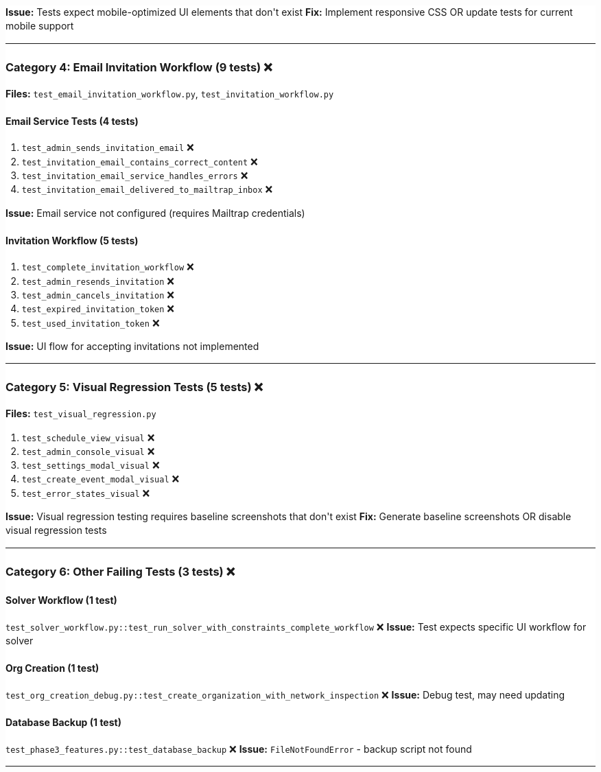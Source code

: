 **Issue:** Tests expect mobile-optimized UI elements that don't exist
**Fix:** Implement responsive CSS OR update tests for current mobile support

---

### Category 4: Email Invitation Workflow (9 tests) ❌
**Files:** `test_email_invitation_workflow.py`, `test_invitation_workflow.py`

#### Email Service Tests (4 tests)
1. `test_admin_sends_invitation_email` ❌
2. `test_invitation_email_contains_correct_content` ❌
3. `test_invitation_email_service_handles_errors` ❌
4. `test_invitation_email_delivered_to_mailtrap_inbox` ❌

**Issue:** Email service not configured (requires Mailtrap credentials)

#### Invitation Workflow (5 tests)
1. `test_complete_invitation_workflow` ❌
2. `test_admin_resends_invitation` ❌
3. `test_admin_cancels_invitation` ❌
4. `test_expired_invitation_token` ❌
5. `test_used_invitation_token` ❌

**Issue:** UI flow for accepting invitations not implemented

---

### Category 5: Visual Regression Tests (5 tests) ❌
**Files:** `test_visual_regression.py`
1. `test_schedule_view_visual` ❌
2. `test_admin_console_visual` ❌
3. `test_settings_modal_visual` ❌
4. `test_create_event_modal_visual` ❌
5. `test_error_states_visual` ❌

**Issue:** Visual regression testing requires baseline screenshots that don't exist
**Fix:** Generate baseline screenshots OR disable visual regression tests

---

### Category 6: Other Failing Tests (3 tests) ❌

#### Solver Workflow (1 test)
`test_solver_workflow.py::test_run_solver_with_constraints_complete_workflow` ❌
**Issue:** Test expects specific UI workflow for solver

#### Org Creation (1 test)
`test_org_creation_debug.py::test_create_organization_with_network_inspection` ❌
**Issue:** Debug test, may need updating

#### Database Backup (1 test)
`test_phase3_features.py::test_database_backup` ❌
**Issue:** `FileNotFoundError` - backup script not found

---